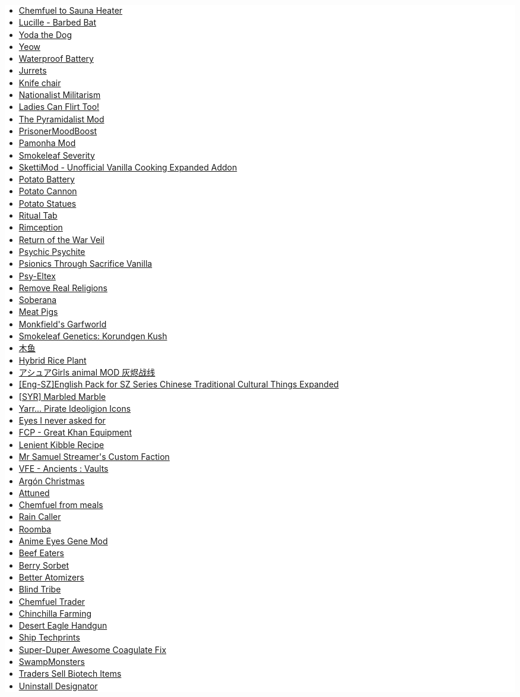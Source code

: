 - [Chemfuel to Sauna Heater](https://steamcommunity.com/sharedfiles/filedetails/?id=2801439933)
- [Lucille - Barbed Bat](https://steamcommunity.com/sharedfiles/filedetails/?id=2707159550)
- [Yoda the Dog](https://steamcommunity.com/sharedfiles/filedetails/?id=2810829408)
- [Yeow](https://steamcommunity.com/sharedfiles/filedetails/?id=2483471017)
- [Waterproof Battery](https://steamcommunity.com/sharedfiles/filedetails/?id=2746038714)
- [Jurrets](https://steamcommunity.com/sharedfiles/filedetails/?id=2627565110)
- [Knife chair](https://steamcommunity.com/sharedfiles/filedetails/?id=2643074608)
- [Nationalist Militarism](https://steamcommunity.com/sharedfiles/filedetails/?id=2660276877)
- [Ladies Can Flirt Too!](https://steamcommunity.com/sharedfiles/filedetails/?id=2725963995)
- [The Pyramidalist Mod](https://steamcommunity.com/sharedfiles/filedetails/?id=2397551822)
- [PrisonerMoodBoost](https://steamcommunity.com/sharedfiles/filedetails/?id=2873371098)
- [Pamonha Mod](https://steamcommunity.com/sharedfiles/filedetails/?id=2552374643)
- [Smokeleaf Severity](https://steamcommunity.com/sharedfiles/filedetails/?id=2788389176)
- [SkettiMod - Unofficial Vanilla Cooking Expanded Addon](https://steamcommunity.com/sharedfiles/filedetails/?id=2789257021)
- [Potato Battery](https://steamcommunity.com/sharedfiles/filedetails/?id=2590432440)
- [Potato Cannon](https://steamcommunity.com/sharedfiles/filedetails/?id=2173478297)
- [Potato Statues](https://steamcommunity.com/sharedfiles/filedetails/?id=1528895168)
- [Ritual Tab](https://steamcommunity.com/sharedfiles/filedetails/?id=2582956988)
- [Rimception](https://steamcommunity.com/sharedfiles/filedetails/?id=2195704265)
- [Return of the War Veil](https://steamcommunity.com/sharedfiles/filedetails/?id=2607370076)
- [Psychic Psychite](https://steamcommunity.com/sharedfiles/filedetails/?id=2797082091)
- [Psionics Through Sacrifice Vanilla](https://steamcommunity.com/sharedfiles/filedetails/?id=2849545608)
- [Psy-Eltex](https://steamcommunity.com/sharedfiles/filedetails/?id=2366166093)
- [Remove Real Religions](https://steamcommunity.com/sharedfiles/filedetails/?id=2553766942)
- [Soberana](https://steamcommunity.com/sharedfiles/filedetails/?id=2890232523)
- [Meat Pigs](https://steamcommunity.com/sharedfiles/filedetails/?id=2907771063)
- [Monkfield's Garfworld](https://steamcommunity.com/sharedfiles/filedetails/?id=2898029299)
- [Smokeleaf Genetics: Korundgen Kush](https://steamcommunity.com/sharedfiles/filedetails/?id=2896872796)
- [木鱼](https://steamcommunity.com/sharedfiles/filedetails/?id=2884212297)
- [Hybrid Rice Plant](https://steamcommunity.com/sharedfiles/filedetails/?id=2494394279)
- [アシュアGirls animal MOD 灰烬战线](https://steamcommunity.com/sharedfiles/filedetails/?id=2741186415)
- [[Eng-SZ]English Pack for SZ Series Chinese Traditional Cultural Things Expanded](https://steamcommunity.com/sharedfiles/filedetails/?id=2408998082)
- [[SYR] Marbled Marble](https://steamcommunity.com/sharedfiles/filedetails/?id=1531854973)
- [Yarr... Pirate Ideoligion Icons](https://steamcommunity.com/sharedfiles/filedetails/?id=2900380000)
- [Eyes I never asked for](https://steamcommunity.com/sharedfiles/filedetails/?id=2584393090)
- [FCP - Great Khan Equipment](https://steamcommunity.com/sharedfiles/filedetails/?id=2526607612)
- [Lenient Kibble Recipe](https://steamcommunity.com/sharedfiles/filedetails/?id=2157164418)
- [Mr Samuel Streamer's Custom Faction](https://steamcommunity.com/sharedfiles/filedetails/?id=2916005826)
- [VFE - Ancients : Vaults](https://steamcommunity.com/sharedfiles/filedetails/?id=2815652956)
- [Argón Christmas](https://steamcommunity.com/sharedfiles/filedetails/?id=2330495478)
- [Attuned](https://steamcommunity.com/sharedfiles/filedetails/?id=2566672549)
- [Chemfuel from meals](https://steamcommunity.com/sharedfiles/filedetails/?id=2654870735)
- [Rain Caller](https://steamcommunity.com/sharedfiles/filedetails/?id=1352936813)
- [Roomba](https://steamcommunity.com/sharedfiles/filedetails/?id=2372779350)
- [Anime Eyes Gene Mod](https://steamcommunity.com/sharedfiles/filedetails/?id=2877987481)
- [Beef Eaters](https://steamcommunity.com/sharedfiles/filedetails/?id=1988048034)
- [Berry Sorbet](https://steamcommunity.com/sharedfiles/filedetails/?id=2853481334)
- [Better Atomizers](https://steamcommunity.com/sharedfiles/filedetails/?id=2879136200)
- [Blind Tribe](https://steamcommunity.com/sharedfiles/filedetails/?id=2820946021)
- [Chemfuel Trader](https://steamcommunity.com/sharedfiles/filedetails/?id=2923271550)
- [Chinchilla Farming](https://steamcommunity.com/sharedfiles/filedetails/?id=2323571909)
- [Desert Eagle Handgun](https://steamcommunity.com/sharedfiles/filedetails/?id=2812586598)
- [Ship Techprints](https://steamcommunity.com/sharedfiles/filedetails/?id=2908670058)
- [Super-Duper Awesome Coagulate Fix](https://steamcommunity.com/sharedfiles/filedetails/?id=2887730779)
- [SwampMonsters](https://steamcommunity.com/sharedfiles/filedetails/?id=2920010871)
- [Traders Sell Biotech Items](https://steamcommunity.com/sharedfiles/filedetails/?id=2897120323)
- [Uninstall Designator](https://steamcommunity.com/sharedfiles/filedetails/?id=2904451767)